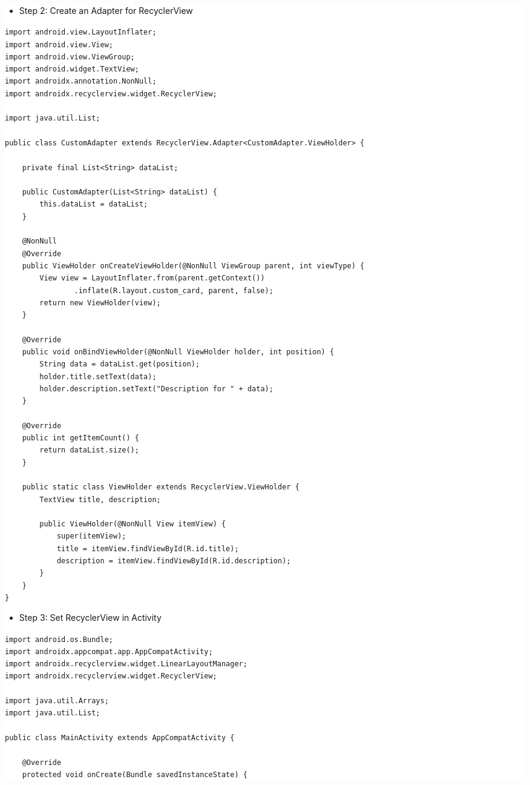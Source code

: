 - Step 2: Create an Adapter for RecyclerView
```
import android.view.LayoutInflater;
import android.view.View;
import android.view.ViewGroup;
import android.widget.TextView;
import androidx.annotation.NonNull;
import androidx.recyclerview.widget.RecyclerView;

import java.util.List;

public class CustomAdapter extends RecyclerView.Adapter<CustomAdapter.ViewHolder> {

    private final List<String> dataList;

    public CustomAdapter(List<String> dataList) {
        this.dataList = dataList;
    }

    @NonNull
    @Override
    public ViewHolder onCreateViewHolder(@NonNull ViewGroup parent, int viewType) {
        View view = LayoutInflater.from(parent.getContext())
                .inflate(R.layout.custom_card, parent, false);
        return new ViewHolder(view);
    }

    @Override
    public void onBindViewHolder(@NonNull ViewHolder holder, int position) {
        String data = dataList.get(position);
        holder.title.setText(data);
        holder.description.setText("Description for " + data);
    }

    @Override
    public int getItemCount() {
        return dataList.size();
    }

    public static class ViewHolder extends RecyclerView.ViewHolder {
        TextView title, description;

        public ViewHolder(@NonNull View itemView) {
            super(itemView);
            title = itemView.findViewById(R.id.title);
            description = itemView.findViewById(R.id.description);
        }
    }
}
```

- Step 3: Set RecyclerView in Activity
```
import android.os.Bundle;
import androidx.appcompat.app.AppCompatActivity;
import androidx.recyclerview.widget.LinearLayoutManager;
import androidx.recyclerview.widget.RecyclerView;

import java.util.Arrays;
import java.util.List;

public class MainActivity extends AppCompatActivity {

    @Override
    protected void onCreate(Bundle savedInstanceState) {
```